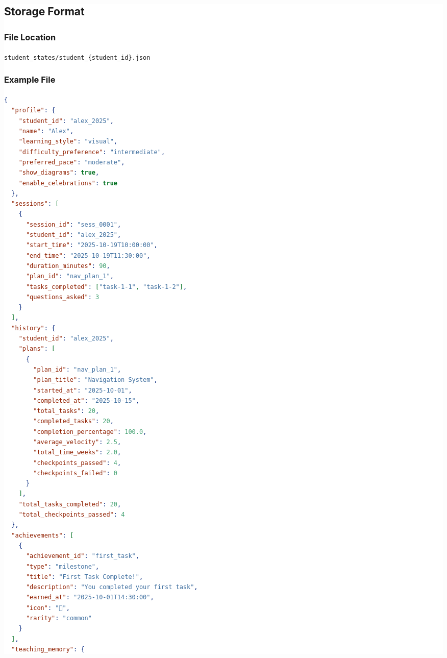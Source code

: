 ## Storage Format

### File Location

`student_states/student_{student_id}.json`

### Example File

```json
{
  "profile": {
    "student_id": "alex_2025",
    "name": "Alex",
    "learning_style": "visual",
    "difficulty_preference": "intermediate",
    "preferred_pace": "moderate",
    "show_diagrams": true,
    "enable_celebrations": true
  },
  "sessions": [
    {
      "session_id": "sess_0001",
      "student_id": "alex_2025",
      "start_time": "2025-10-19T10:00:00",
      "end_time": "2025-10-19T11:30:00",
      "duration_minutes": 90,
      "plan_id": "nav_plan_1",
      "tasks_completed": ["task-1-1", "task-1-2"],
      "questions_asked": 3
    }
  ],
  "history": {
    "student_id": "alex_2025",
    "plans": [
      {
        "plan_id": "nav_plan_1",
        "plan_title": "Navigation System",
        "started_at": "2025-10-01",
        "completed_at": "2025-10-15",
        "total_tasks": 20,
        "completed_tasks": 20,
        "completion_percentage": 100.0,
        "average_velocity": 2.5,
        "total_time_weeks": 2.0,
        "checkpoints_passed": 4,
        "checkpoints_failed": 0
      }
    ],
    "total_tasks_completed": 20,
    "total_checkpoints_passed": 4
  },
  "achievements": [
    {
      "achievement_id": "first_task",
      "type": "milestone",
      "title": "First Task Complete!",
      "description": "You completed your first task",
      "earned_at": "2025-10-01T14:30:00",
      "icon": "🎯",
      "rarity": "common"
    }
  ],
  "teaching_memory": {
```